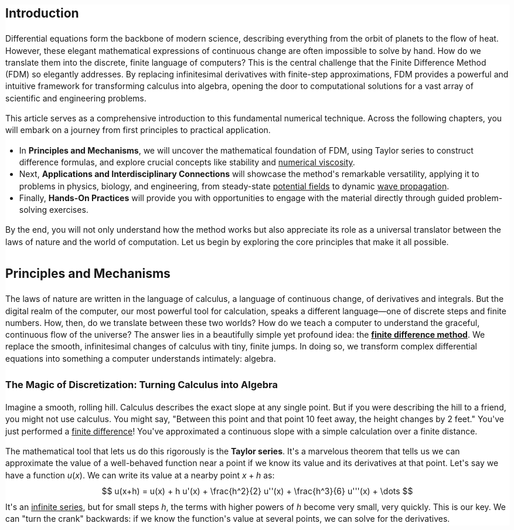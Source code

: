 ## Introduction
Differential equations form the backbone of modern science, describing everything from the orbit of planets to the flow of heat. However, these elegant mathematical expressions of continuous change are often impossible to solve by hand. How do we translate them into the discrete, finite language of computers? This is the central challenge that the Finite Difference Method (FDM) so elegantly addresses. By replacing infinitesimal derivatives with finite-step approximations, FDM provides a powerful and intuitive framework for transforming calculus into algebra, opening the door to computational solutions for a vast array of scientific and engineering problems.

This article serves as a comprehensive introduction to this fundamental numerical technique. Across the following chapters, you will embark on a journey from first principles to practical application.
*   In **Principles and Mechanisms**, we will uncover the mathematical foundation of FDM, using Taylor series to construct difference formulas, and explore crucial concepts like stability and [numerical viscosity](@article_id:142360).
*   Next, **Applications and Interdisciplinary Connections** will showcase the method's remarkable versatility, applying it to problems in physics, biology, and engineering, from steady-state [potential fields](@article_id:142531) to dynamic [wave propagation](@article_id:143569).
*   Finally, **Hands-On Practices** will provide you with opportunities to engage with the material directly through guided problem-solving exercises.

By the end, you will not only understand how the method works but also appreciate its role as a universal translator between the laws of nature and the world of computation. Let us begin by exploring the core principles that make it all possible.

## Principles and Mechanisms

The laws of nature are written in the language of calculus, a language of continuous change, of derivatives and integrals. But the digital realm of the computer, our most powerful tool for calculation, speaks a different language—one of discrete steps and finite numbers. How, then, do we translate between these two worlds? How do we teach a computer to understand the graceful, continuous flow of the universe? The answer lies in a beautifully simple yet profound idea: the **[finite difference method](@article_id:140584)**. We replace the smooth, infinitesimal changes of calculus with tiny, finite jumps. In doing so, we transform complex differential equations into something a computer understands intimately: algebra.

### The Magic of Discretization: Turning Calculus into Algebra

Imagine a smooth, rolling hill. Calculus describes the exact slope at any single point. But if you were describing the hill to a friend, you might not use calculus. You might say, "Between this point and that point 10 feet away, the height changes by 2 feet." You've just performed a [finite difference](@article_id:141869)! You've approximated a continuous slope with a simple calculation over a finite distance.

The mathematical tool that lets us do this rigorously is the **Taylor series**. It's a marvelous theorem that tells us we can approximate the value of a well-behaved function near a point if we know its value and its derivatives at that point. Let's say we have a function $u(x)$. We can write its value at a nearby point $x+h$ as:
$$
u(x+h) = u(x) + h u'(x) + \frac{h^2}{2} u''(x) + \frac{h^3}{6} u'''(x) + \dots
$$
It's an [infinite series](@article_id:142872), but for small steps $h$, the terms with higher powers of $h$ become very small, very quickly. This is our key. We can "turn the crank" backwards: if we know the function's value at several points, we can solve for the derivatives.
